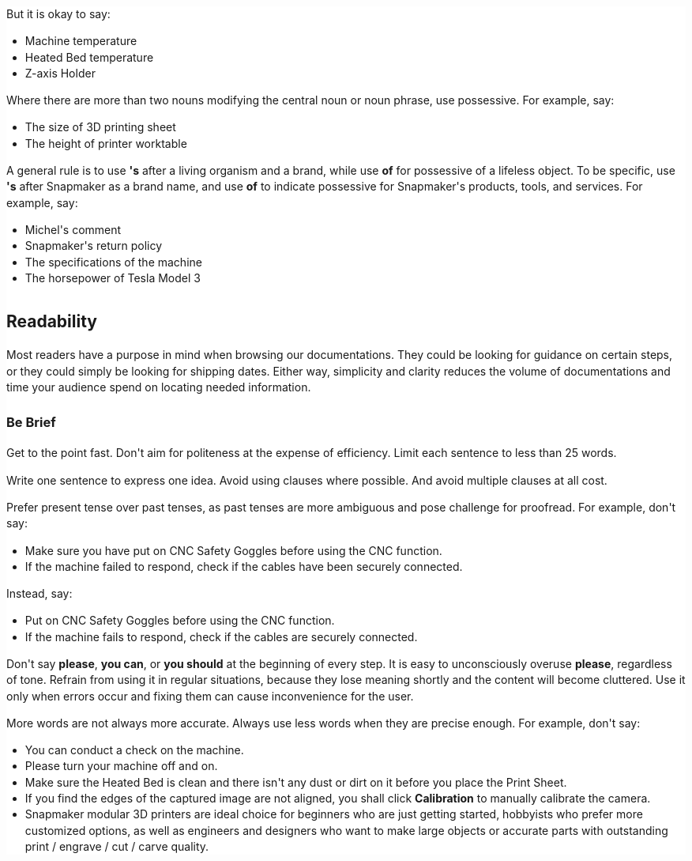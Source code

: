 But it is okay to say:

* Machine temperature
* Heated Bed temperature
* Z-axis Holder

Where there are more than two nouns modifying the central noun or noun phrase, use possessive. For example, say:

* The size of 3D printing sheet
* The height of printer worktable

A general rule is to use **'s** after a living organism and a brand, while use **of** for possessive of a lifeless object. To be specific, use **'s** after Snapmaker as a brand name, and use **of** to indicate possessive for Snapmaker's products, tools, and services. For example, say:

* Michel's comment
* Snapmaker's return policy
* The specifications of the machine
* The horsepower of Tesla Model 3


## **Readability**

Most readers have a purpose in mind when browsing our documentations. They could be looking for guidance on certain steps, or they could simply be looking for shipping dates. Either way, simplicity and clarity reduces the volume of documentations and time your audience spend on locating needed information.


### Be Brief

Get to the point fast. Don't aim for politeness at the expense of efficiency. Limit each sentence to less than 25 words.

Write one sentence to express one idea. Avoid using clauses where possible. And avoid multiple clauses at all cost.

Prefer present tense over past tenses, as past tenses are more ambiguous and pose challenge for proofread. For example, don't say:

* Make sure you have put on CNC Safety Goggles before using the CNC function.
* If the machine failed to respond, check if the cables have been securely connected.

Instead, say:

* Put on CNC Safety Goggles before using the CNC function.
* If the machine fails to respond, check if the cables are securely connected.

Don't say **please**, **you can**, or **you should** at the beginning of every step. It is easy to unconsciously overuse **please**, regardless of tone. Refrain from using it in regular situations, because they lose meaning shortly and the content will become cluttered. Use it only when errors occur and fixing them can cause inconvenience for the user.

More words are not always more accurate. Always use less words when they are precise enough. For example, don't say:

* You can conduct a check on the machine.
* Please turn your machine off and on.
* Make sure the Heated Bed is clean and there isn't any dust or dirt on it before you place the Print Sheet.
* If you find the edges of the captured image are not aligned, you shall click **Calibration** to manually calibrate the camera.
* Snapmaker modular 3D printers are ideal choice for beginners who are just getting started, hobbyists who prefer more customized options, as well as engineers and designers who want to make large objects or accurate parts with outstanding print / engrave / cut / carve quality.
